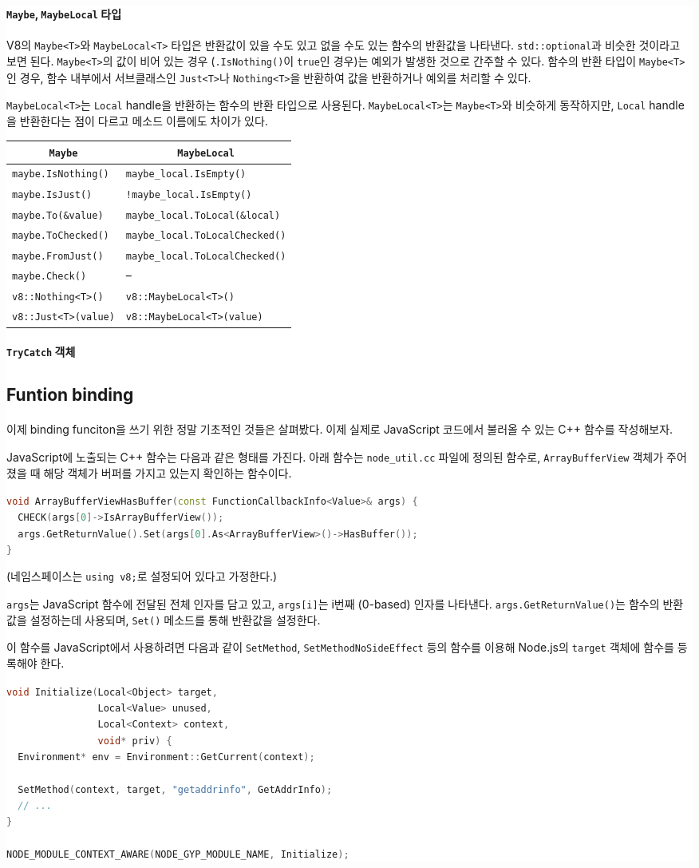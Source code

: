 #### `Maybe`, `MaybeLocal` 타입

V8의 `Maybe<T>`와 `MaybeLocal<T>` 타입은 반환값이 있을 수도 있고 없을 수도 있는 함수의 반환값을 나타낸다. `std::optional`과 비슷한 것이라고 보면 된다. `Maybe<T>`의 값이 비어 있는 경우 (`.IsNothing()`이 `true`인 경우)는 예외가 발생한 것으로 간주할 수 있다. 함수의 반환 타입이 `Maybe<T>`인 경우, 함수 내부에서 서브클래스인 `Just<T>`나 `Nothing<T>`을 반환하여 값을 반환하거나 예외를 처리할 수 있다.

`MaybeLocal<T>`는 `Local` handle을 반환하는 함수의 반환 타입으로 사용된다. `MaybeLocal<T>`는 `Maybe<T>`와 비슷하게 동작하지만, `Local` handle을 반환한다는 점이 다르고 메소드 이름에도 차이가 있다.

| `Maybe`              | `MaybeLocal`                   |
| -------------------- | ------------------------------ |
| `maybe.IsNothing()`  | `maybe_local.IsEmpty()`        |
| `maybe.IsJust()`     | `!maybe_local.IsEmpty()`       |
| `maybe.To(&value)`   | `maybe_local.ToLocal(&local)`  |
| `maybe.ToChecked()`  | `maybe_local.ToLocalChecked()` |
| `maybe.FromJust()`   | `maybe_local.ToLocalChecked()` |
| `maybe.Check()`      | –                              |
| `v8::Nothing<T>()`   | `v8::MaybeLocal<T>()`          |
| `v8::Just<T>(value)` | `v8::MaybeLocal<T>(value)`     |

#### `TryCatch` 객체

## Funtion binding

이제 binding funciton을 쓰기 위한 정말 기초적인 것들은 살펴봤다. 이제 실제로 JavaScript 코드에서 불러올 수 있는 C++ 함수를 작성해보자.

JavaScript에 노출되는 C++ 함수는 다음과 같은 형태를 가진다. 아래 함수는 `node_util.cc` 파일에 정의된 함수로, `ArrayBufferView` 객체가 주어졌을 때 해당 객체가 버퍼를 가지고 있는지 확인하는 함수이다.

```cpp
void ArrayBufferViewHasBuffer(const FunctionCallbackInfo<Value>& args) {
  CHECK(args[0]->IsArrayBufferView());
  args.GetReturnValue().Set(args[0].As<ArrayBufferView>()->HasBuffer());
}
```

(네임스페이스는 `using v8;`로 설정되어 있다고 가정한다.)

`args`는 JavaScript 함수에 전달된 전체 인자를 담고 있고, `args[i]`는 i번째 (0-based) 인자를 나타낸다. `args.GetReturnValue()`는 함수의 반환값을 설정하는데 사용되며, `Set()` 메소드를 통해 반환값을 설정한다.

이 함수를 JavaScript에서 사용하려면 다음과 같이 `SetMethod`, `SetMethodNoSideEffect` 등의 함수를 이용해 Node.js의 `target` 객체에 함수를 등록해야 한다.

```cpp
void Initialize(Local<Object> target,
                Local<Value> unused,
                Local<Context> context,
                void* priv) {
  Environment* env = Environment::GetCurrent(context);

  SetMethod(context, target, "getaddrinfo", GetAddrInfo);
  // ...
}

NODE_MODULE_CONTEXT_AWARE(NODE_GYP_MODULE_NAME, Initialize);
```
